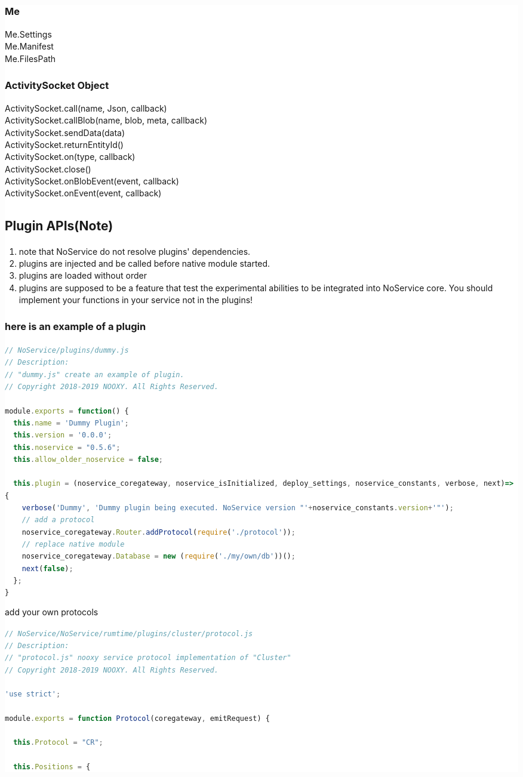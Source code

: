   ### Me
  Me.Settings\
  Me.Manifest\
  Me.FilesPath

  ### ActivitySocket Object
  ActivitySocket.call(name, Json, callback)\
  ActivitySocket.callBlob(name, blob, meta, callback)\
  ActivitySocket.sendData(data)\
  ActivitySocket.returnEntityId()\
  ActivitySocket.on(type, callback)\
  ActivitySocket.close()\
  ActivitySocket.onBlobEvent(event, callback)\
  ActivitySocket.onEvent(event, callback)

## Plugin APIs(Note)
1.  note that NoService do not resolve plugins' dependencies.
2.  plugins are injected and be called before native module started.
3.  plugins are loaded without order
4.  plugins are supposed to be a feature that test the experimental abilities to be integrated into NoService core. You should implement your functions in your service not in the plugins!

### here is an example of a plugin
``` javascript
// NoService/plugins/dummy.js
// Description:
// "dummy.js" create an example of plugin.
// Copyright 2018-2019 NOOXY. All Rights Reserved.

module.exports = function() {
  this.name = 'Dummy Plugin';
  this.version = '0.0.0';
  this.noservice = "0.5.6";
  this.allow_older_noservice = false;

  this.plugin = (noservice_coregateway, noservice_isInitialized, deploy_settings, noservice_constants, verbose, next)=> {
    verbose('Dummy', 'Dummy plugin being executed. NoService version "'+noservice_constants.version+'"');
    // add a protocol
    noservice_coregateway.Router.addProtocol(require('./protocol'));
    // replace native module
    noservice_coregateway.Database = new (require('./my/own/db'))();
    next(false);
  };
}

```
add your own protocols
``` javascript
// NoService/NoService/rumtime/plugins/cluster/protocol.js
// Description:
// "protocol.js" nooxy service protocol implementation of "Cluster"
// Copyright 2018-2019 NOOXY. All Rights Reserved.

'use strict';

module.exports = function Protocol(coregateway, emitRequest) {

  this.Protocol = "CR";

  this.Positions = {
```